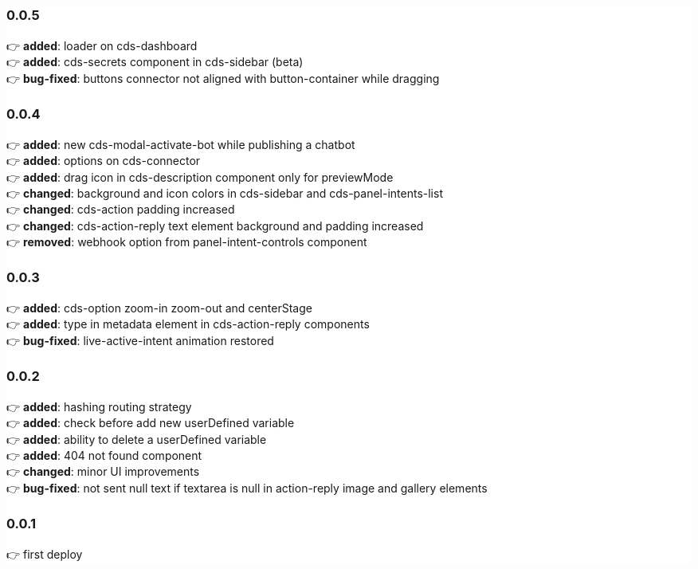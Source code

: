 ### 0.0.5
👉 **added**: loader on cds-dashboard<br>
👉 **added**: cds-secrets component in cds-sidebar (beta)<br>
👉 **bug-fixed**: buttons connector not aligned with button-container while dragging<br>

### 0.0.4
👉 **added**: new cds-modal-activate-bot while publishing a chatbot<br>
👉 **added**: options on cds-connector<br>
👉 **added**: drag icon in cds-description component only for previewMode<br>
👉 **changed**: background and icon colors in cds-sidebar and cds-panel-intents-list<br>
👉 **changed**: cds-action padding increased <br>
👉 **changed**: cds-action-reply text element background and padding increased<br>
👉 **removed**: webhook option from panel-intent-controls component<br>

### 0.0.3
👉 **added**: cds-option zoom-in zoom-out and centerStage<br>
👉 **added**: type in metadata element in cds-action-reply components<br>
👉 **bug-fixed**: live-active-intent animation restored<br>

### 0.0.2
👉 **added**: hashing routing strategy<br>
👉 **added**: check before add new userDefined variable<br>
👉 **added**: ability to delete a userDefined variable<br>
👉 **added**: 404 not found component<br>
👉 **changed**: minor UI improvements<br>
👉 **bug-fixed**: not sent null text if textarea is null in action-reply image and gallery elements<br>


### 0.0.1
👉 first deploy<br>

